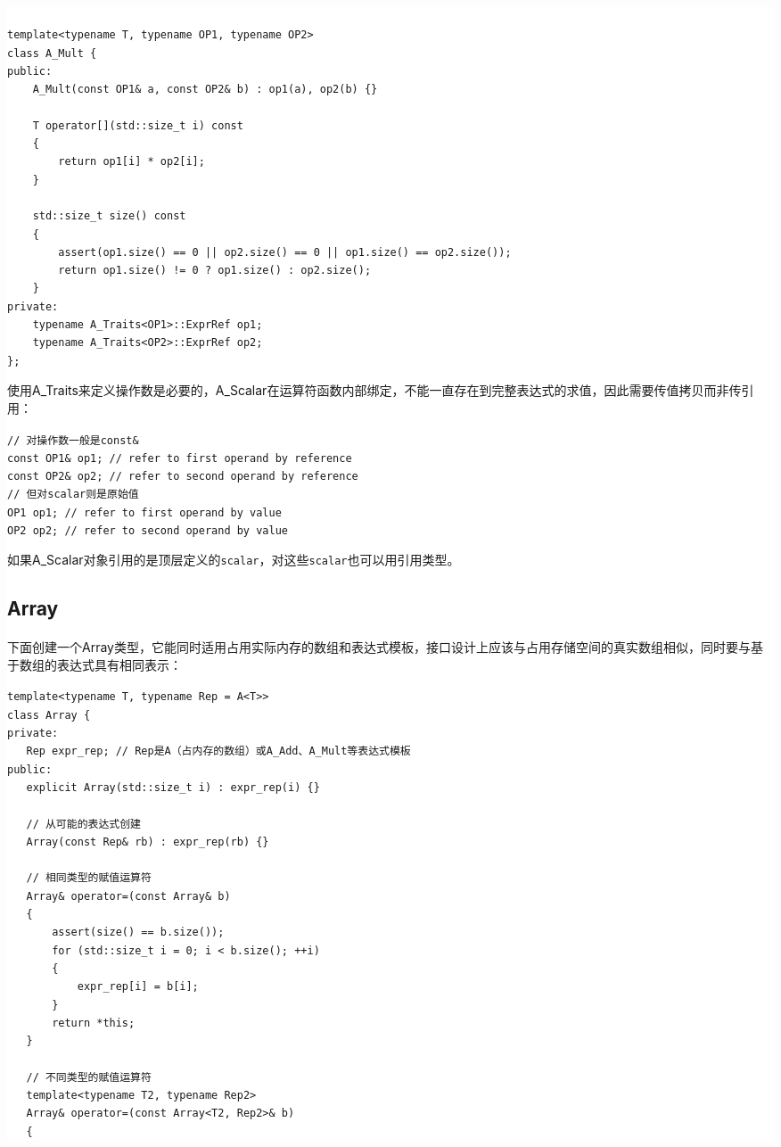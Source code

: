 ```

template<typename T, typename OP1, typename OP2>
class A_Mult {
public:
    A_Mult(const OP1& a, const OP2& b) : op1(a), op2(b) {}

    T operator[](std::size_t i) const
    {
        return op1[i] * op2[i];
    }

    std::size_t size() const
    {
        assert(op1.size() == 0 || op2.size() == 0 || op1.size() == op2.size());
        return op1.size() != 0 ? op1.size() : op2.size();
    }
private:
    typename A_Traits<OP1>::ExprRef op1;
    typename A_Traits<OP2>::ExprRef op2;
};
```

使用A_Traits来定义操作数是必要的，A_Scalar在运算符函数内部绑定，不能一直存在到完整表达式的求值，因此需要传值拷贝而非传引用：

```
// 对操作数一般是const&
const OP1& op1; // refer to first operand by reference
const OP2& op2; // refer to second operand by reference
// 但对scalar则是原始值
OP1 op1; // refer to first operand by value
OP2 op2; // refer to second operand by value
```

如果A_Scalar对象引用的是顶层定义的`scalar`，对这些`scalar`也可以用引用类型。

## Array

下面创建一个Array类型，它能同时适用占用实际内存的数组和表达式模板，接口设计上应该与占用存储空间的真实数组相似，同时要与基于数组的表达式具有相同表示：

 ```
template<typename T, typename Rep = A<T>>
class Array {
private:
    Rep expr_rep; // Rep是A（占内存的数组）或A_Add、A_Mult等表达式模板
public:
    explicit Array(std::size_t i) : expr_rep(i) {}

    // 从可能的表达式创建
    Array(const Rep& rb) : expr_rep(rb) {}

    // 相同类型的赋值运算符
    Array& operator=(const Array& b)
    { 
        assert(size() == b.size());
        for (std::size_t i = 0; i < b.size(); ++i)
        {
            expr_rep[i] = b[i];
        }
        return *this;
    }

    // 不同类型的赋值运算符
    template<typename T2, typename Rep2>
    Array& operator=(const Array<T2, Rep2>& b)
    { 
 ```
